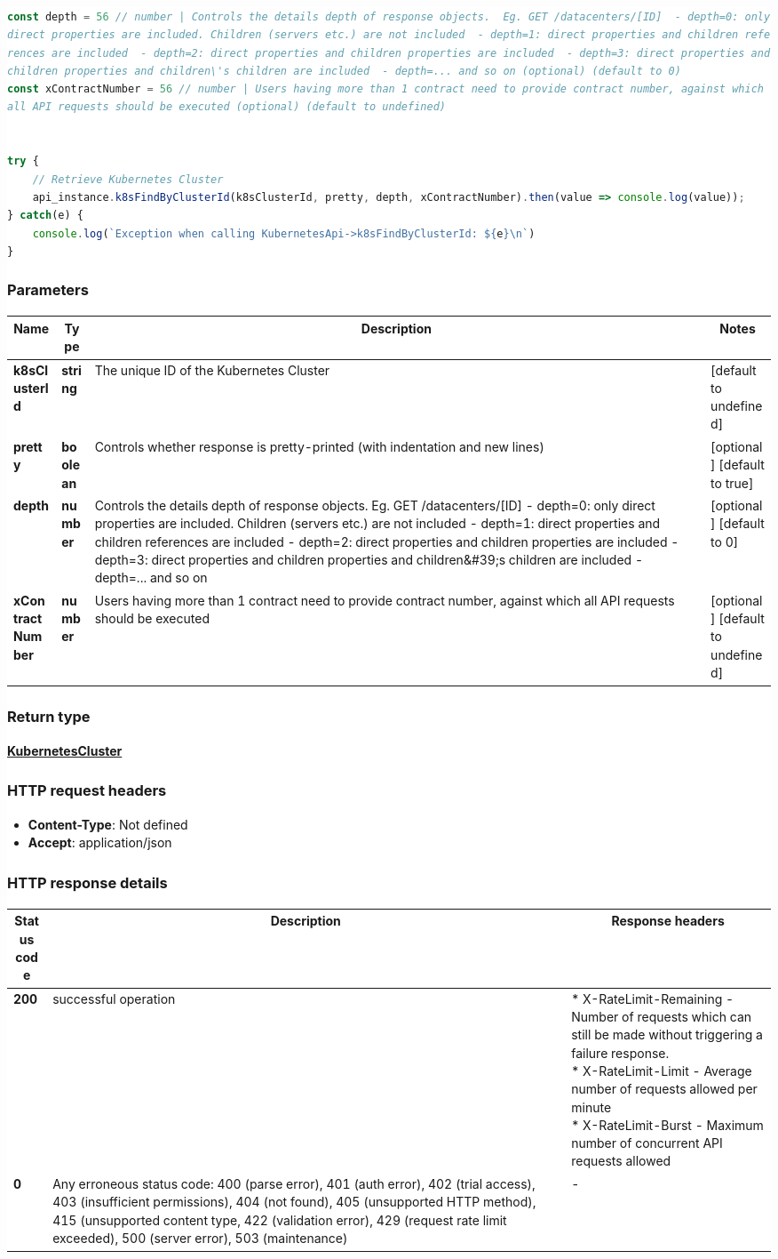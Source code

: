 ```typescript
const depth = 56 // number | Controls the details depth of response objects.  Eg. GET /datacenters/[ID]  - depth=0: only direct properties are included. Children (servers etc.) are not included  - depth=1: direct properties and children references are included  - depth=2: direct properties and children properties are included  - depth=3: direct properties and children properties and children\'s children are included  - depth=... and so on (optional) (default to 0)
const xContractNumber = 56 // number | Users having more than 1 contract need to provide contract number, against which all API requests should be executed (optional) (default to undefined)


try {
    // Retrieve Kubernetes Cluster
    api_instance.k8sFindByClusterId(k8sClusterId, pretty, depth, xContractNumber).then(value => console.log(value));
} catch(e) {
    console.log(`Exception when calling KubernetesApi->k8sFindByClusterId: ${e}\n`)
}

```

### Parameters

Name | Type | Description  | Notes
------------- | ------------- | ------------- | -------------
 **k8sClusterId** | **string**| The unique ID of the Kubernetes Cluster | [default to undefined]
 **pretty** | **boolean**| Controls whether response is pretty-printed (with indentation and new lines) | [optional] [default to true]
 **depth** | **number**| Controls the details depth of response objects.  Eg. GET /datacenters/[ID]  - depth&#x3D;0: only direct properties are included. Children (servers etc.) are not included  - depth&#x3D;1: direct properties and children references are included  - depth&#x3D;2: direct properties and children properties are included  - depth&#x3D;3: direct properties and children properties and children\&#39;s children are included  - depth&#x3D;... and so on | [optional] [default to 0]
 **xContractNumber** | **number**| Users having more than 1 contract need to provide contract number, against which all API requests should be executed | [optional] [default to undefined]

### Return type

[**KubernetesCluster**](#KubernetesCluster)


### HTTP request headers

 - **Content-Type**: Not defined
 - **Accept**: application/json

### HTTP response details
| Status code | Description | Response headers |
|-------------|-------------|------------------|
**200** | successful operation |  * X-RateLimit-Remaining - Number of requests which can still be made without triggering a failure response.  <br>  * X-RateLimit-Limit - Average number of requests allowed per minute <br>  * X-RateLimit-Burst - Maximum number of concurrent API requests allowed <br>  |
**0** | Any erroneous status code: 400 (parse error), 401 (auth error), 402 (trial access), 403 (insufficient permissions), 404 (not found), 405 (unsupported HTTP method), 415 (unsupported content type, 422 (validation error), 429 (request rate limit exceeded), 500 (server error), 503 (maintenance) |  -  |
